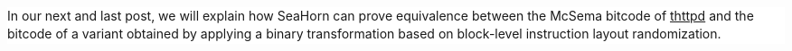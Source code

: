In our next and last post, we will explain how SeaHorn can prove
equivalence between the McSema bitcode
of [thttpd](https://acme.com/software/thttpd/) and the bitcode of a
variant obtained by applying a binary transformation based on
block-level instruction layout randomization.





